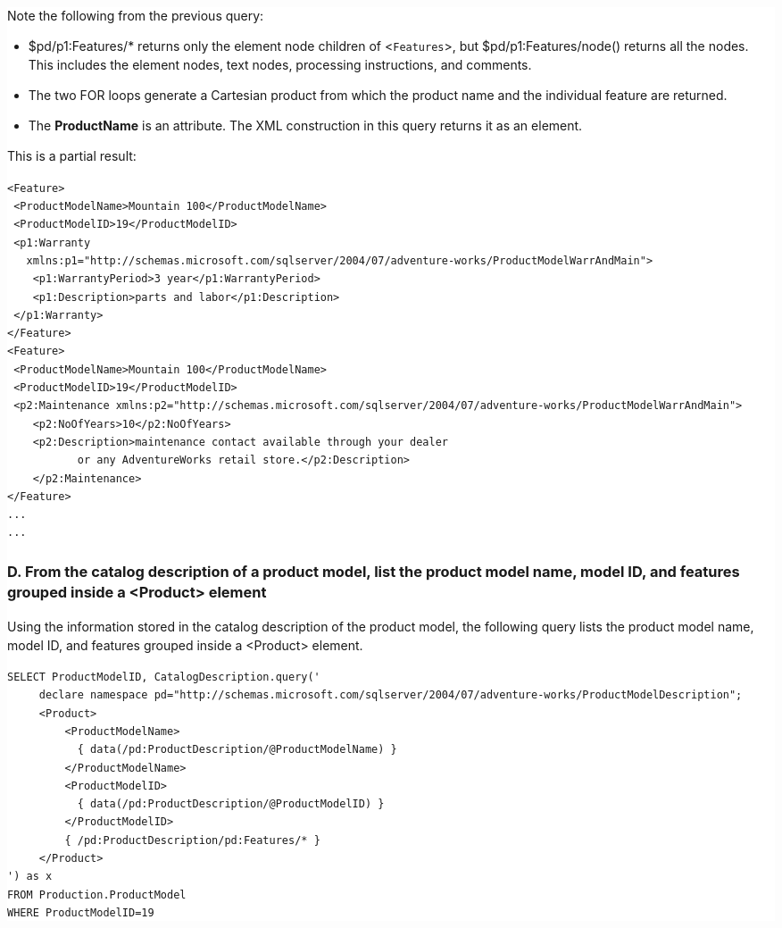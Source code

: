  Note the following from the previous query:  
  
-   $pd/p1:Features/* returns only the element node children of <`Features`>, but $pd/p1:Features/node() returns all the nodes. This includes the element nodes, text nodes, processing instructions, and comments.  
  
-   The two FOR loops generate a Cartesian product from which the product name and the individual feature are returned.  
  
-   The **ProductName** is an attribute. The XML construction in this query returns it as an element.  
  
 This is a partial result:  
  
```  
<Feature>  
 <ProductModelName>Mountain 100</ProductModelName>  
 <ProductModelID>19</ProductModelID>  
 <p1:Warranty   
   xmlns:p1="http://schemas.microsoft.com/sqlserver/2004/07/adventure-works/ProductModelWarrAndMain">  
    <p1:WarrantyPeriod>3 year</p1:WarrantyPeriod>  
    <p1:Description>parts and labor</p1:Description>  
 </p1:Warranty>  
</Feature>  
<Feature>  
 <ProductModelName>Mountain 100</ProductModelName>  
 <ProductModelID>19</ProductModelID>  
 <p2:Maintenance xmlns:p2="http://schemas.microsoft.com/sqlserver/2004/07/adventure-works/ProductModelWarrAndMain">  
    <p2:NoOfYears>10</p2:NoOfYears>  
    <p2:Description>maintenance contact available through your dealer   
           or any AdventureWorks retail store.</p2:Description>  
    </p2:Maintenance>  
</Feature>  
...  
...      
```  
  
### D. From the catalog description of a product model, list the product model name, model ID, and features grouped inside a \<Product> element  
 Using the information stored in the catalog description of the product model, the following query lists the product model name, model ID, and features grouped inside a \<Product> element.  
  
```  
SELECT ProductModelID, CatalogDescription.query('  
     declare namespace pd="http://schemas.microsoft.com/sqlserver/2004/07/adventure-works/ProductModelDescription";  
     <Product>  
         <ProductModelName>   
           { data(/pd:ProductDescription/@ProductModelName) }   
         </ProductModelName>  
         <ProductModelID>   
           { data(/pd:ProductDescription/@ProductModelID) }   
         </ProductModelID>  
         { /pd:ProductDescription/pd:Features/* }  
     </Product>          
') as x  
FROM Production.ProductModel  
WHERE ProductModelID=19  
```  
  